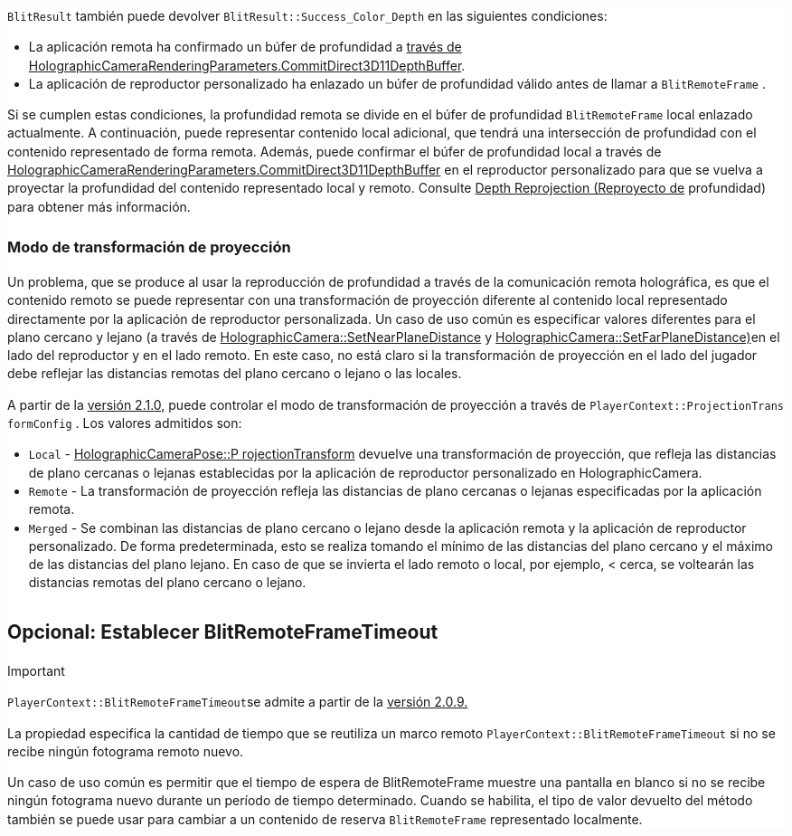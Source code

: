 ```BlitResult``` también puede devolver ```BlitResult::Success_Color_Depth``` en las siguientes condiciones:

- La aplicación remota ha confirmado un búfer de profundidad a [través de HolographicCameraRenderingParameters.CommitDirect3D11DepthBuffer](/uwp/api/windows.graphics.holographic.holographiccamerarenderingparameters.commitdirect3d11depthbuffer#Windows_Graphics_Holographic_HolographicCameraRenderingParameters_CommitDirect3D11DepthBuffer_Windows_Graphics_DirectX_Direct3D11_IDirect3DSurface_).
- La aplicación de reproductor personalizado ha enlazado un búfer de profundidad válido antes de llamar a ```BlitRemoteFrame``` .

Si se cumplen estas condiciones, la profundidad remota se divide en el búfer de profundidad ```BlitRemoteFrame``` local enlazado actualmente. A continuación, puede representar contenido local adicional, que tendrá una intersección de profundidad con el contenido representado de forma remota. Además, puede confirmar el búfer de profundidad local a través de [HolographicCameraRenderingParameters.CommitDirect3D11DepthBuffer](/uwp/api/windows.graphics.holographic.holographiccamerarenderingparameters.commitdirect3d11depthbuffer#Windows_Graphics_Holographic_HolographicCameraRenderingParameters_CommitDirect3D11DepthBuffer_Windows_Graphics_DirectX_Direct3D11_IDirect3DSurface_) en el reproductor personalizado para que se vuelva a proyectar la profundidad del contenido representado local y remoto. Consulte [Depth Reprojection (Reproyecto de](hologram-stability.md#reprojection) profundidad) para obtener más información.

### <a name="projection-transform-mode"></a>Modo de transformación de proyección

Un problema, que se produce al usar la reproducción de profundidad a través de la comunicación remota holográfica, es que el contenido remoto se puede representar con una transformación de proyección diferente al contenido local representado directamente por la aplicación de reproductor personalizada. Un caso de uso común es especificar valores diferentes para el plano cercano y lejano (a través de [HolographicCamera::SetNearPlaneDistance](/uwp/api/windows.graphics.holographic.holographiccamera.setnearplanedistance) y [HolographicCamera::SetFarPlaneDistance)](/uwp/api/windows.graphics.holographic.holographiccamera.setfarplanedistance)en el lado del reproductor y en el lado remoto. En este caso, no está claro si la transformación de proyección en el lado del jugador debe reflejar las distancias remotas del plano cercano o lejano o las locales.

A partir de la [versión 2.1.0,](holographic-remoting-version-history.md#v2.1.0) puede controlar el modo de transformación de proyección a través de ```PlayerContext::ProjectionTransformConfig``` . Los valores admitidos son:

- ```Local``` - [HolographicCameraPose::P rojectionTransform](/uwp/api/windows.graphics.holographic.holographiccamerapose.projectiontransform) devuelve una transformación de proyección, que refleja las distancias de plano cercanas o lejanas establecidas por la aplicación de reproductor personalizado en HolographicCamera.
- ```Remote``` - La transformación de proyección refleja las distancias de plano cercanas o lejanas especificadas por la aplicación remota.
- ```Merged``` - Se combinan las distancias de plano cercano o lejano desde la aplicación remota y la aplicación de reproductor personalizado. De forma predeterminada, esto se realiza tomando el mínimo de las distancias del plano cercano y el máximo de las distancias del plano lejano. En caso de que se invierta el lado remoto o local, por ejemplo, < cerca, se voltearán las distancias remotas del plano cercano o lejano.

## <a name="optional-set-blitremoteframetimeout"></a>Opcional: Establecer BlitRemoteFrameTimeout <a name="BlitRemoteFrameTimeout"></a>
>[!IMPORTANT]
> ```PlayerContext::BlitRemoteFrameTimeout```se admite a partir de la [versión 2.0.9.](holographic-remoting-version-history.md#v2.0.9) 

La propiedad especifica la cantidad de tiempo que se reutiliza un marco remoto ```PlayerContext::BlitRemoteFrameTimeout``` si no se recibe ningún fotograma remoto nuevo. 

Un caso de uso común es permitir que el tiempo de espera de BlitRemoteFrame muestre una pantalla en blanco si no se recibe ningún fotograma nuevo durante un período de tiempo determinado. Cuando se habilita, el tipo de valor devuelto del método también se puede usar para cambiar a un contenido de reserva ```BlitRemoteFrame``` representado localmente. 

```